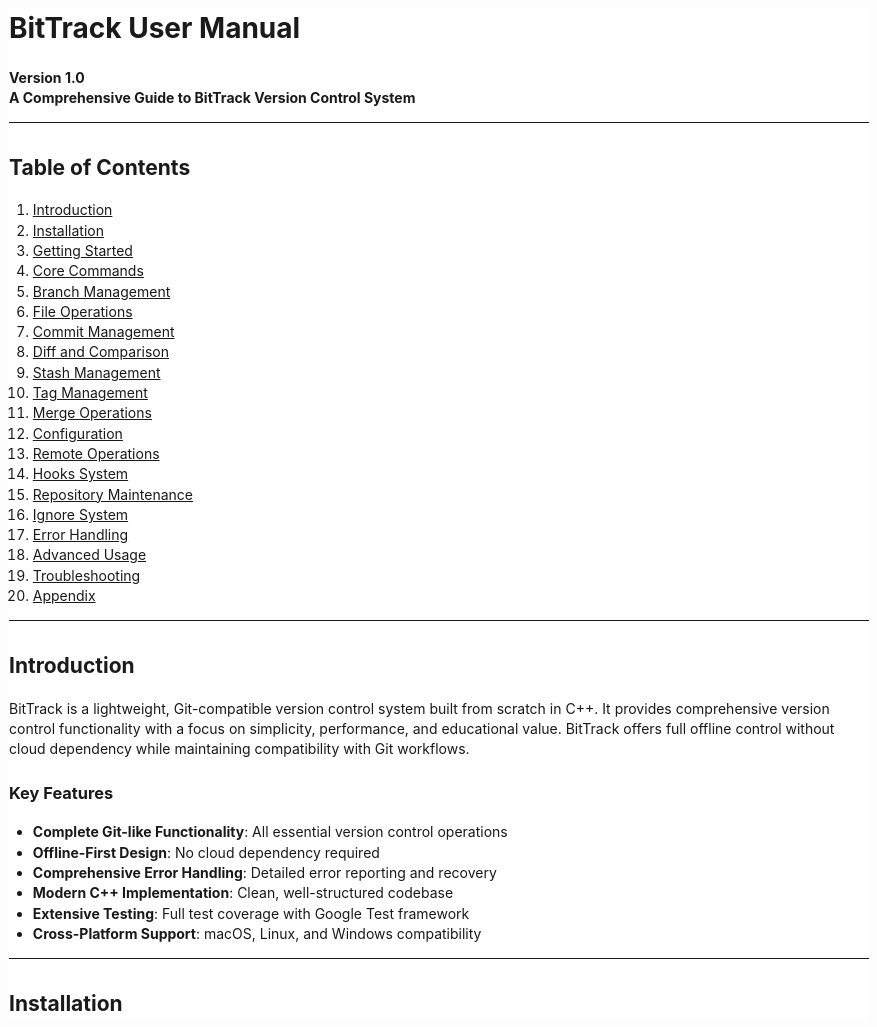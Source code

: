 # BitTrack User Manual

**Version 1.0**  
**A Comprehensive Guide to BitTrack Version Control System**

---

## Table of Contents

1. [Introduction](#introduction)
2. [Installation](#installation)
3. [Getting Started](#getting-started)
4. [Core Commands](#core-commands)
5. [Branch Management](#branch-management)
6. [File Operations](#file-operations)
7. [Commit Management](#commit-management)
8. [Diff and Comparison](#diff-and-comparison)
9. [Stash Management](#stash-management)
10. [Tag Management](#tag-management)
11. [Merge Operations](#merge-operations)
12. [Configuration](#configuration)
13. [Remote Operations](#remote-operations)
14. [Hooks System](#hooks-system)
15. [Repository Maintenance](#repository-maintenance)
16. [Ignore System](#ignore-system)
17. [Error Handling](#error-handling)
18. [Advanced Usage](#advanced-usage)
19. [Troubleshooting](#troubleshooting)
20. [Appendix](#appendix)

---

## Introduction

BitTrack is a lightweight, Git-compatible version control system built from scratch in C++. It provides comprehensive version control functionality with a focus on simplicity, performance, and educational value. BitTrack offers full offline control without cloud dependency while maintaining compatibility with Git workflows.

### Key Features

- **Complete Git-like Functionality**: All essential version control operations
- **Offline-First Design**: No cloud dependency required
- **Comprehensive Error Handling**: Detailed error reporting and recovery
- **Modern C++ Implementation**: Clean, well-structured codebase
- **Extensive Testing**: Full test coverage with Google Test framework
- **Cross-Platform Support**: macOS, Linux, and Windows compatibility

---

## Installation
